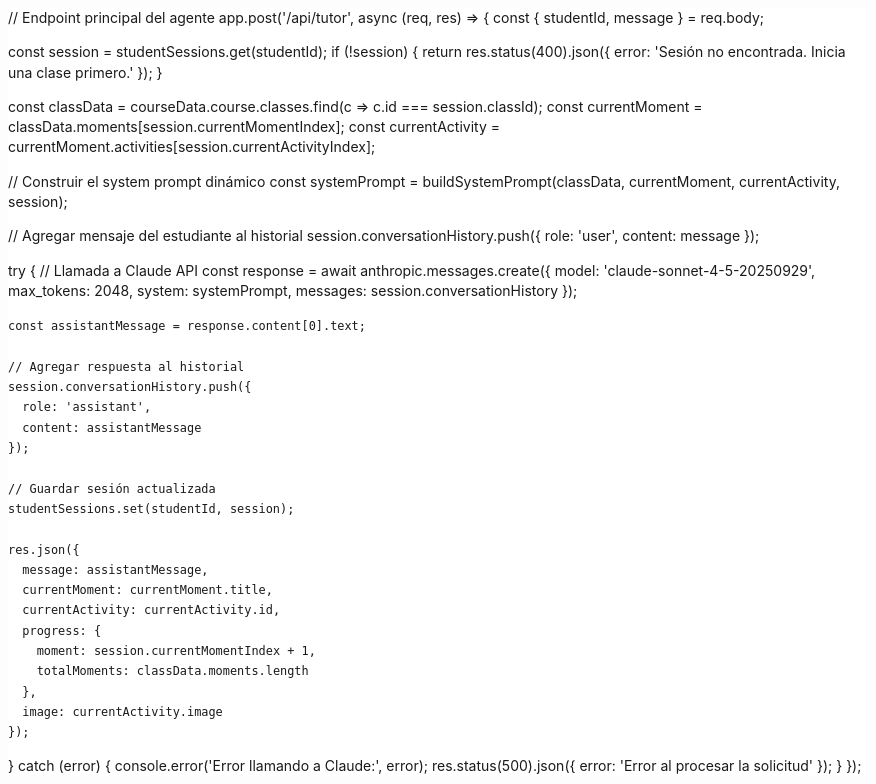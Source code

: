 // Endpoint principal del agente
app.post('/api/tutor', async (req, res) => {
  const { studentId, message } = req.body;
  
  const session = studentSessions.get(studentId);
  if (!session) {
    return res.status(400).json({ error: 'Sesión no encontrada. Inicia una clase primero.' });
  }
  
  const classData = courseData.course.classes.find(c => c.id === session.classId);
  const currentMoment = classData.moments[session.currentMomentIndex];
  const currentActivity = currentMoment.activities[session.currentActivityIndex];
  
  // Construir el system prompt dinámico
  const systemPrompt = buildSystemPrompt(classData, currentMoment, currentActivity, session);
  
  // Agregar mensaje del estudiante al historial
  session.conversationHistory.push({
    role: 'user',
    content: message
  });
  
  try {
    // Llamada a Claude API
    const response = await anthropic.messages.create({
      model: 'claude-sonnet-4-5-20250929',
      max_tokens: 2048,
      system: systemPrompt,
      messages: session.conversationHistory
    });
    
    const assistantMessage = response.content[0].text;
    
    // Agregar respuesta al historial
    session.conversationHistory.push({
      role: 'assistant',
      content: assistantMessage
    });
    
    // Guardar sesión actualizada
    studentSessions.set(studentId, session);
    
    res.json({
      message: assistantMessage,
      currentMoment: currentMoment.title,
      currentActivity: currentActivity.id,
      progress: {
        moment: session.currentMomentIndex + 1,
        totalMoments: classData.moments.length
      },
      image: currentActivity.image
    });
    
  } catch (error) {
    console.error('Error llamando a Claude:', error);
    res.status(500).json({ error: 'Error al procesar la solicitud' });
  }
});
